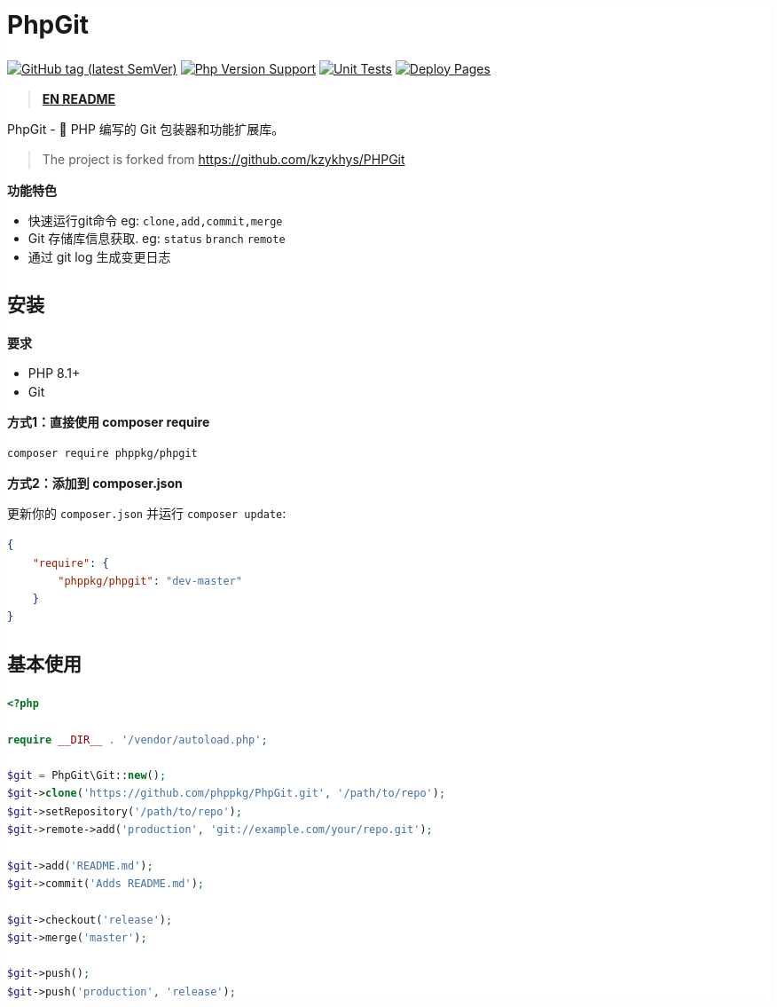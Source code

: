 # PhpGit

[![GitHub tag (latest SemVer)](https://img.shields.io/github/tag/phppkg/phpgit)](https://github.com/phppkg/phpgit)
[![Php Version Support](https://img.shields.io/packagist/php-v/phppkg/phpgit)](https://packagist.org/packages/phppkg/phpgit)
[![Unit Tests](https://github.com/phppkg/phpgit/actions/workflows/php.yml/badge.svg)](https://github.com/phppkg/phpgit/actions)
[![Deploy Pages](https://github.com/phppkg/phpgit/actions/workflows/static.yml/badge.svg)](https://github.com/phppkg/phpgit/actions/workflows/static.yml)

> **[EN README](README.md)**

PhpGit - 💪 PHP 编写的 Git 包装器和功能扩展库。

> The project is forked from https://github.com/kzykhys/PHPGit

**功能特色**

- 快速运行git命令 eg: `clone,add,commit,merge`
- Git 存储库信息获取. eg: `status` `branch` `remote`
- 通过 git log 生成变更日志

## 安装

**要求**

* PHP 8.1+
* Git

**方式1：直接使用 composer require**

```bash
composer require phppkg/phpgit
```

**方式2：添加到 composer.json**

更新你的 `composer.json` 并运行 `composer update`:

``` json
{
    "require": {
        "phppkg/phpgit": "dev-master"
    }
}
```

## 基本使用

```php
<?php

require __DIR__ . '/vendor/autoload.php';

$git = PhpGit\Git::new();
$git->clone('https://github.com/phppkg/PhpGit.git', '/path/to/repo');
$git->setRepository('/path/to/repo');
$git->remote->add('production', 'git://example.com/your/repo.git');

$git->add('README.md');
$git->commit('Adds README.md');

$git->checkout('release');
$git->merge('master');

$git->push();
$git->push('production', 'release');
```